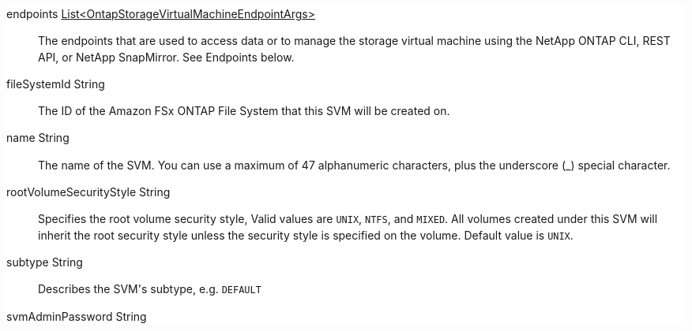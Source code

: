 <a data-swiftype-name="resource-property" data-swiftype-type="text" href="#state_endpoints_java" style="color: inherit; text-decoration: inherit;">endpoints</a>
</span>
        <span class="property-indicator"></span>
        <span class="property-type"><a href="#ontapstoragevirtualmachineendpoint">List&lt;Ontap<wbr>Storage<wbr>Virtual<wbr>Machine<wbr>Endpoint<wbr>Args&gt;</a></span>
    </dt>
    <dd><p>The endpoints that are used to access data or to manage the storage virtual machine using the NetApp ONTAP CLI, REST API, or NetApp SnapMirror. See Endpoints below.</p>
</dd><dt class="property-optional"
            title="Optional">
        <span id="state_filesystemid_java">
<a data-swiftype-name="resource-property" data-swiftype-type="text" href="#state_filesystemid_java" style="color: inherit; text-decoration: inherit;">file<wbr>System<wbr>Id</a>
</span>
        <span class="property-indicator"></span>
        <span class="property-type">String</span>
    </dt>
    <dd><p>The ID of the Amazon FSx ONTAP File System that this SVM will be created on.</p>
</dd><dt class="property-optional property-replacement"
            title="Optional">
        <span id="state_name_java">
<a data-swiftype-name="resource-property" data-swiftype-type="text" href="#state_name_java" style="color: inherit; text-decoration: inherit;">name</a>
</span>
        <span class="property-indicator"></span>
        <span class="property-type">String</span>
    </dt>
    <dd><p>The name of the SVM. You can use a maximum of 47 alphanumeric characters, plus the underscore (_) special character.</p>
</dd><dt class="property-optional property-replacement"
            title="Optional">
        <span id="state_rootvolumesecuritystyle_java">
<a data-swiftype-name="resource-property" data-swiftype-type="text" href="#state_rootvolumesecuritystyle_java" style="color: inherit; text-decoration: inherit;">root<wbr>Volume<wbr>Security<wbr>Style</a>
</span>
        <span class="property-indicator"></span>
        <span class="property-type">String</span>
    </dt>
    <dd><p>Specifies the root volume security style, Valid values are <code>UNIX</code>, <code>NTFS</code>, and <code>MIXED</code>. All volumes created under this SVM will inherit the root security style unless the security style is specified on the volume. Default value is <code>UNIX</code>.</p>
</dd><dt class="property-optional"
            title="Optional">
        <span id="state_subtype_java">
<a data-swiftype-name="resource-property" data-swiftype-type="text" href="#state_subtype_java" style="color: inherit; text-decoration: inherit;">subtype</a>
</span>
        <span class="property-indicator"></span>
        <span class="property-type">String</span>
    </dt>
    <dd><p>Describes the SVM's subtype, e.g. <code>DEFAULT</code></p>
</dd><dt class="property-optional"
            title="Optional">
        <span id="state_svmadminpassword_java">
<a data-swiftype-name="resource-property" data-swiftype-type="text" href="#state_svmadminpassword_java" style="color: inherit; text-decoration: inherit;">svm<wbr>Admin<wbr>Password</a>
</span>
        <span class="property-indicator"></span>
        <span class="property-type">String</span>
    </dt>
    <dd></dd><dt class="property-optional"
            title="Optional">